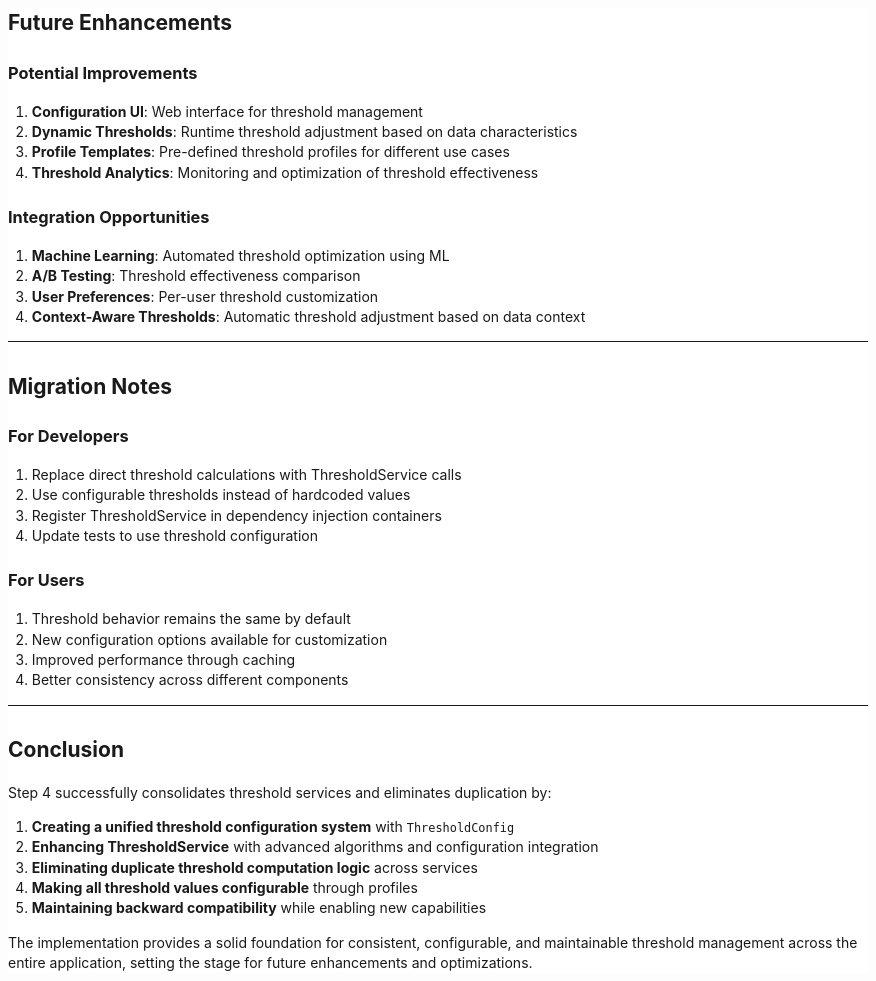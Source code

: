 ## Future Enhancements

### Potential Improvements
1. **Configuration UI**: Web interface for threshold management
2. **Dynamic Thresholds**: Runtime threshold adjustment based on data characteristics
3. **Profile Templates**: Pre-defined threshold profiles for different use cases
4. **Threshold Analytics**: Monitoring and optimization of threshold effectiveness

### Integration Opportunities
1. **Machine Learning**: Automated threshold optimization using ML
2. **A/B Testing**: Threshold effectiveness comparison
3. **User Preferences**: Per-user threshold customization
4. **Context-Aware Thresholds**: Automatic threshold adjustment based on data context

---

## Migration Notes

### For Developers
1. Replace direct threshold calculations with ThresholdService calls
2. Use configurable thresholds instead of hardcoded values
3. Register ThresholdService in dependency injection containers
4. Update tests to use threshold configuration

### For Users
1. Threshold behavior remains the same by default
2. New configuration options available for customization
3. Improved performance through caching
4. Better consistency across different components

---

## Conclusion

Step 4 successfully consolidates threshold services and eliminates duplication by:

1. **Creating a unified threshold configuration system** with `ThresholdConfig`
2. **Enhancing ThresholdService** with advanced algorithms and configuration integration
3. **Eliminating duplicate threshold computation logic** across services
4. **Making all threshold values configurable** through profiles
5. **Maintaining backward compatibility** while enabling new capabilities

The implementation provides a solid foundation for consistent, configurable, and maintainable threshold management across the entire application, setting the stage for future enhancements and optimizations.